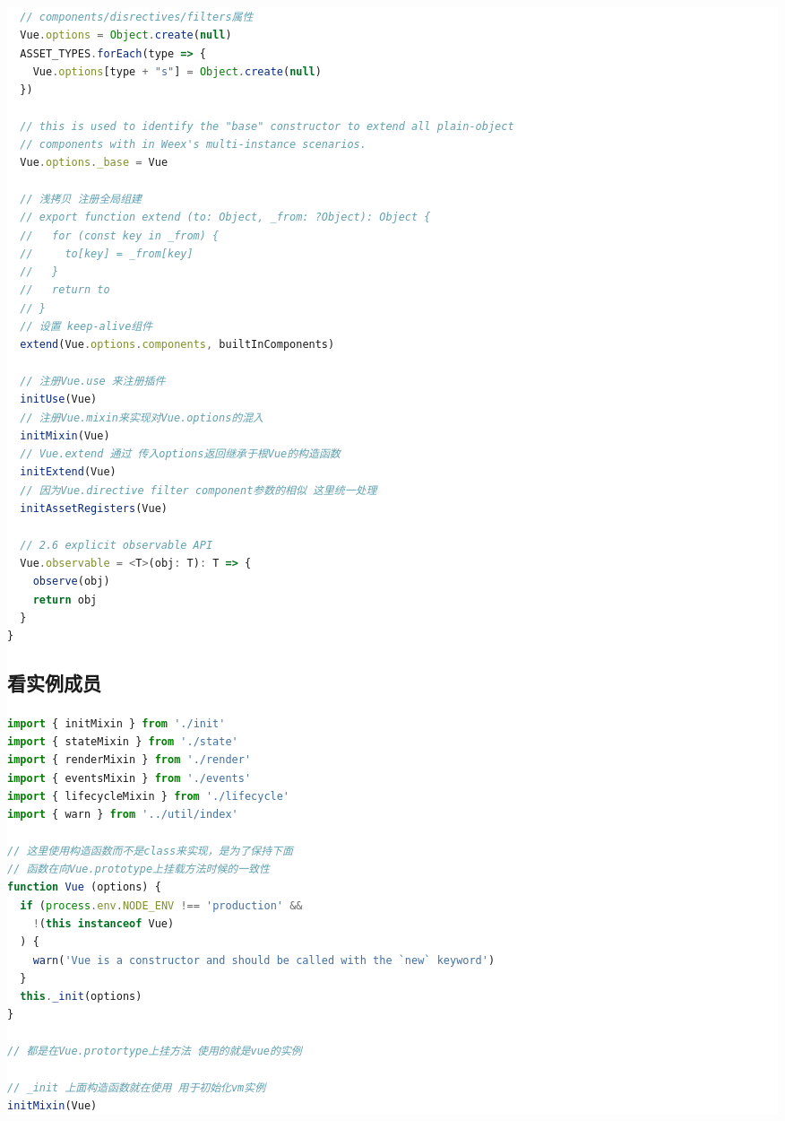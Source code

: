 ```js
  // components/disrectives/filters属性
  Vue.options = Object.create(null)
  ASSET_TYPES.forEach(type => {
    Vue.options[type + "s"] = Object.create(null)
  })

  // this is used to identify the "base" constructor to extend all plain-object
  // components with in Weex's multi-instance scenarios.
  Vue.options._base = Vue

  // 浅拷贝 注册全局组建
  // export function extend (to: Object, _from: ?Object): Object {
  //   for (const key in _from) {
  //     to[key] = _from[key]
  //   }
  //   return to
  // }
  // 设置 keep-alive组件
  extend(Vue.options.components, builtInComponents)

  // 注册Vue.use 来注册插件
  initUse(Vue)
  // 注册Vue.mixin来实现对Vue.options的混入
  initMixin(Vue)
  // Vue.extend 通过 传入options返回继承于根Vue的构造函数
  initExtend(Vue)
  // 因为Vue.directive filter component参数的相似 这里统一处理
  initAssetRegisters(Vue)

  // 2.6 explicit observable API
  Vue.observable = <T>(obj: T): T => {
    observe(obj)
    return obj
  }
}
```



## 看实例成员

```js
import { initMixin } from './init'
import { stateMixin } from './state'
import { renderMixin } from './render'
import { eventsMixin } from './events'
import { lifecycleMixin } from './lifecycle'
import { warn } from '../util/index'

// 这里使用构造函数而不是class来实现，是为了保持下面
// 函数在向Vue.prototype上挂载方法时候的一致性
function Vue (options) {
  if (process.env.NODE_ENV !== 'production' &&
    !(this instanceof Vue)
  ) {
    warn('Vue is a constructor and should be called with the `new` keyword')
  }
  this._init(options)
}

// 都是在Vue.protortype上挂方法 使用的就是vue的实例

// _init 上面构造函数就在使用 用于初始化vm实例
initMixin(Vue)
```